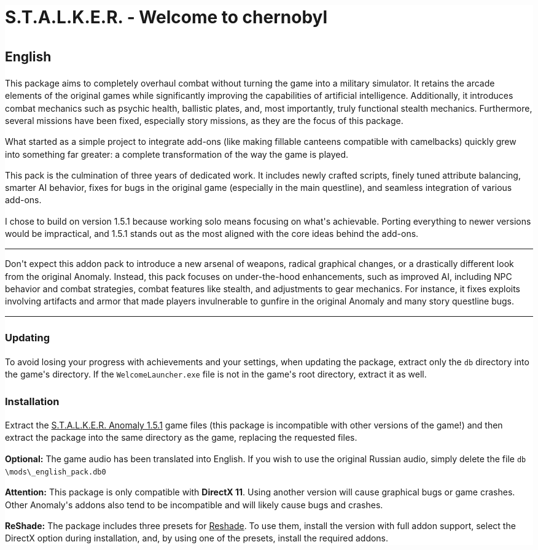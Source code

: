 # S.T.A.L.K.E.R. - Welcome to chernobyl

## English
This package aims to completely overhaul combat without turning the game into a military simulator. It retains the arcade elements of the original games while significantly improving the capabilities of artificial intelligence. Additionally, it introduces combat mechanics such as psychic health, ballistic plates, and, most importantly, truly functional stealth mechanics. Furthermore, several missions have been fixed, especially story missions, as they are the focus of this package.


What started as a simple project to integrate add-ons (like making fillable canteens compatible with camelbacks) quickly grew into something far greater: a complete transformation of the way the game is played.

This pack is the culmination of three years of dedicated work. It includes newly crafted scripts, finely tuned attribute balancing, smarter AI behavior, fixes for bugs in the original game (especially in the main questline), and seamless integration of various add-ons.

I chose to build on version 1.5.1 because working solo means focusing on what's achievable. Porting everything to newer versions would be impractical, and 1.5.1 stands out as the most aligned with the core ideas behind the add-ons.

--------

Don't expect this addon pack to introduce a new arsenal of weapons, radical graphical changes, or a drastically different look from the original Anomaly. Instead, this pack focuses on under-the-hood enhancements, such as improved AI, including NPC behavior and combat strategies, combat features like stealth, and adjustments to gear mechanics. For instance, it fixes exploits involving artifacts and armor that made players invulnerable to gunfire in the original Anomaly and many story questline bugs.

---------

### Updating
To avoid losing your progress with achievements and your settings, when updating the package, extract only the `db` directory into the game's directory. If the `WelcomeLauncher.exe` file is not in the game's root directory, extract it as well.


### Installation
Extract the [S.T.A.L.K.E.R. Anomaly 1.5.1](https://www.moddb.com/mods/stalker-anomaly/news/stalker-anomaly-version-151-release) game files (this package is incompatible with other versions of the game!) and then extract the package into the same directory as the game, replacing the requested files.

**Optional:** The game audio has been translated into English. If you wish to use the original Russian audio, simply delete the file `db\mods\_english_pack.db0`

**Attention:** This package is only compatible with **DirectX 11**. Using another version will cause graphical bugs or game crashes. Other Anomaly's addons also tend to be incompatible and will likely cause bugs and crashes.

**ReShade:** The package includes three presets for [Reshade](https://reshade.me). To use them, install the version with full addon support, select the DirectX option during installation, and, by using one of the presets, install the required addons.
